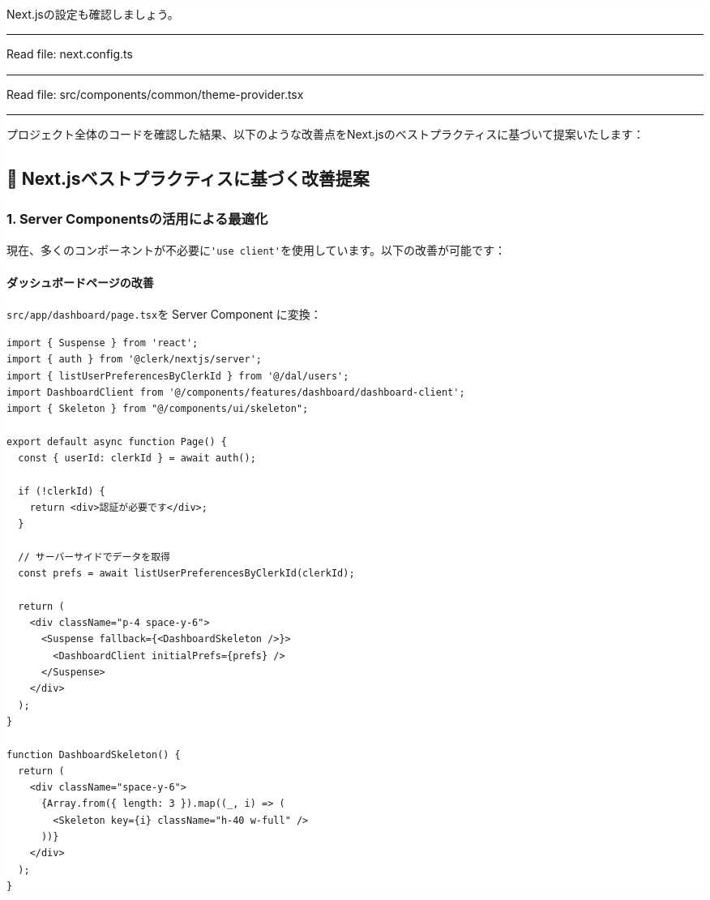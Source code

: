 
Next.jsの設定も確認しましょう。

---

Read file: next.config.ts

---

Read file: src/components/common/theme-provider.tsx

---

プロジェクト全体のコードを確認した結果、以下のような改善点をNext.jsのベストプラクティスに基づいて提案いたします：

## 🚀 Next.jsベストプラクティスに基づく改善提案

### 1. **Server Componentsの活用による最適化**

現在、多くのコンポーネントが不必要に`'use client'`を使用しています。以下の改善が可能です：

#### **ダッシュボードページの改善**
`src/app/dashboard/page.tsx`を Server Component に変換：

```tsx:src/app/dashboard/page.tsx
import { Suspense } from 'react';
import { auth } from '@clerk/nextjs/server';
import { listUserPreferencesByClerkId } from '@/dal/users';
import DashboardClient from '@/components/features/dashboard/dashboard-client';
import { Skeleton } from "@/components/ui/skeleton";

export default async function Page() {
  const { userId: clerkId } = await auth();
  
  if (!clerkId) {
    return <div>認証が必要です</div>;
  }

  // サーバーサイドでデータを取得
  const prefs = await listUserPreferencesByClerkId(clerkId);

  return (
    <div className="p-4 space-y-6">
      <Suspense fallback={<DashboardSkeleton />}>
        <DashboardClient initialPrefs={prefs} />
      </Suspense>
    </div>
  );
}

function DashboardSkeleton() {
  return (
    <div className="space-y-6">
      {Array.from({ length: 3 }).map((_, i) => (
        <Skeleton key={i} className="h-40 w-full" />
      ))}
    </div>
  );
}
```
